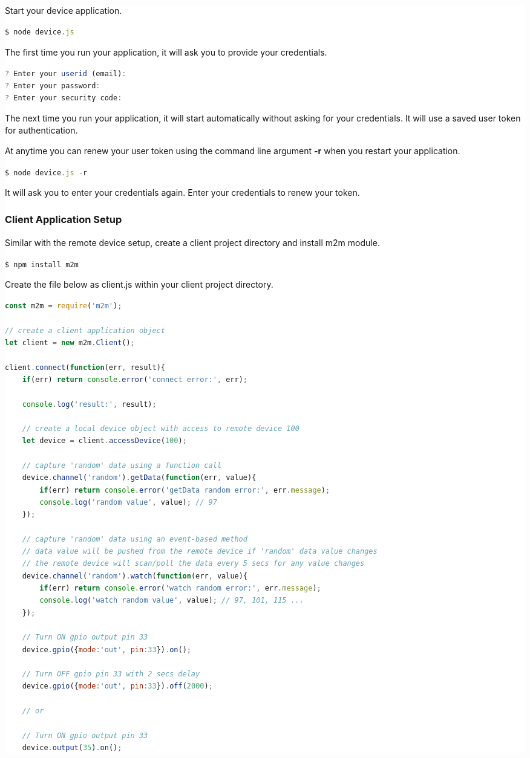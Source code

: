 Start your device application.
```js
$ node device.js
```

The first time you run your application, it will ask you to provide your credentials.
```js
? Enter your userid (email):
? Enter your password:
? Enter your security code:

```
The next time you run your application, it will start automatically without asking for your credentials. It will use a saved user token for authentication.

At anytime you can renew your user token using the command line argument **-r** when you restart your application.
```js
$ node device.js -r
```
It will ask you to enter your credentials again. Enter your credentials to renew your token.

### Client Application Setup
Similar with the remote device setup, create a client project directory and install m2m module.
```js
$ npm install m2m
```
Create the file below as client.js within your client project directory.
```js
const m2m = require('m2m');

// create a client application object
let client = new m2m.Client();

client.connect(function(err, result){
    if(err) return console.error('connect error:', err);

    console.log('result:', result);

    // create a local device object with access to remote device 100
    let device = client.accessDevice(100);

    // capture 'random' data using a function call
    device.channel('random').getData(function(err, value){
        if(err) return console.error('getData random error:', err.message);
        console.log('random value', value); // 97
    });

    // capture 'random' data using an event-based method
    // data value will be pushed from the remote device if 'random' data value changes
    // the remote device will scan/poll the data every 5 secs for any value changes
    device.channel('random').watch(function(err, value){
        if(err) return console.error('watch random error:', err.message);
        console.log('watch random value', value); // 97, 101, 115 ...
    });

    // Turn ON gpio output pin 33
    device.gpio({mode:'out', pin:33}).on();

    // Turn OFF gpio pin 33 with 2 secs delay
    device.gpio({mode:'out', pin:33}).off(2000);

    // or

    // Turn ON gpio output pin 33
    device.output(35).on();
```